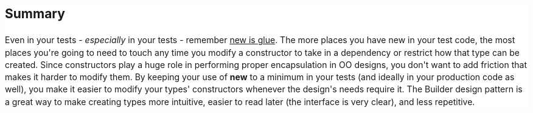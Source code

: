 ## Summary

Even in your tests - *especially* in your tests - remember [new is glue](/new-is-glue). The more places you have new in your test code, the most places you're going to need to touch any time you modify a constructor to take in a dependency or restrict how that type can be created. Since constructors play a huge role in performing proper encapsulation in OO designs, you don't want to add friction that makes it harder to modify them. By keeping your use of **new** to a minimum in your tests (and ideally in your production code as well), you make it easier to modify your types' constructors whenever the design's needs require it. The Builder design pattern is a great way to make creating types more intuitive, easier to read later (the interface is very clear), and less repetitive.